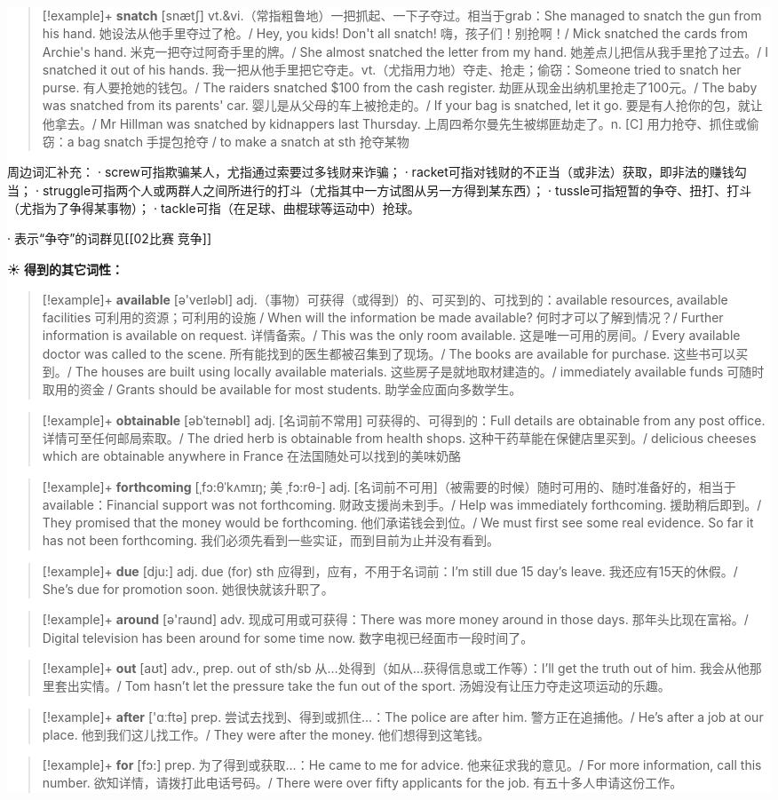 >[!example]+ <span class="vocabulary">**snatch**</span> [snætʃ]
> <span class="definition">vt.&vi.（常指粗鲁地）一把抓起、一下子夺过。相当于grab：</span>She managed to snatch the gun from his hand. 她设法从他手里夺过了枪。/ Hey, you kids! Don't all snatch! 嗨，孩子们！别抢啊！/ Mick snatched the cards from Archie's hand. 米克一把夺过阿奇手里的牌。/ She almost snatched the letter from my hand. 她差点儿把信从我手里抢了过去。/ I snatched it out of his hands. 我一把从他手里把它夺走。<span class="definition">vt.（尤指用力地）夺走、抢走；偷窃：</span>Someone tried to snatch her purse. 有人要抢她的钱包。/ The raiders snatched $100 from the cash register. 劫匪从现金出纳机里抢走了100元。/ The baby was snatched from its parents' car. 婴儿是从父母的车上被抢走的。/ If your bag is snatched, let it go. 要是有人抢你的包，就让他拿去。/ Mr Hillman was snatched by kidnappers last Thursday. 上周四希尔曼先生被绑匪劫走了。<span class="definition">n. [C] 用力抢夺、抓住或偷窃：</span>a bag snatch 手提包抢夺 / to make a snatch at sth 抢夺某物
          
周边词汇补充：
· screw可指欺骗某人，尤指通过索要过多钱财来诈骗；
· racket可指对钱财的不正当（或非法）获取，即非法的赚钱勾当；
· struggle可指两个人或两群人之间所进行的打斗（尤指其中一方试图从另一方得到某东西）；
· tussle可指短暂的争夺、扭打、打斗（尤指为了争得某事物）；
· tackle可指（在足球、曲棍球等运动中）抢球。

· 表示“争夺”的词群见[[02比赛 竞争]]

☀ <span class="category">**得到的其它词性：**</span>
>[!example]+ <span class="vocabulary">**available**</span> [ə'veɪləbl] 
> <span class="definition">adj.（事物）可获得（或得到）的、可买到的、可找到的：</span>available resources, available facilities 可利用的资源；可利用的设施 / When will the information be made available? 何时才可以了解到情况？/ Further information is available on request. 详情备索。/ This was the only room available. 这是唯一可用的房间。/ Every available doctor was called to the scene. 所有能找到的医生都被召集到了现场。/ The books are available for purchase. 这些书可以买到。/ The houses are built using locally available materials. 这些房子是就地取材建造的。/ immediately available funds 可随时取用的资金 / Grants should be available for most students. 助学金应面向多数学生。
                      
>[!example]+ <span class="vocabulary">**obtainable**</span> [əbˈteɪnəbl]
> <span class="definition">adj. [名词前不常用] 可获得的、可得到的：</span>Full details are obtainable from any post office. 详情可至任何邮局索取。/ The dried herb is obtainable from health shops. 这种干药草能在保健店里买到。/ delicious cheeses which are obtainable anywhere in France 在法国随处可以找到的美味奶酪

>[!example]+ <span class="vocabulary">**forthcoming**</span> [ˌfɔ:θˈkʌmɪŋ; 美 ˌfɔ:rθ-]
> <span class="definition">adj. [名词前不可用]（被需要的时候）随时可用的、随时准备好的，相当于available：</span>Financial support was not forthcoming. 财政支援尚未到手。/ Help was immediately forthcoming. 援助稍后即到。/ They promised that the money would be forthcoming. 他们承诺钱会到位。/ We must first see some real evidence. So far it has not been forthcoming. 我们必须先看到一些实证，而到目前为止并没有看到。

>[!example]+ <span class="vocabulary">**due**</span> [dju:] 
> <span class="definition">adj. due (for) sth 应得到，应有，不用于名词前：</span>I’m still due 15 day’s leave. 我还应有15天的休假。/ She’s due for promotion soon. 她很快就该升职了。

>[!example]+ <span class="vocabulary">**around**</span> [ə'raʊnd] 
> <span class="definition">adv. 现成可用或可获得：</span>There was more money around in those days. 那年头比现在富裕。/ Digital television has been around for some time now. 数字电视已经面市一段时间了。

>[!example]+ <span class="vocabulary">**out**</span> [aʊt] 
> <span class="definition">adv., prep. out of sth/sb 从…处得到（如从…获得信息或工作等）：</span>I’ll get the truth out of him. 我会从他那里套出实情。/ Tom hasn’t let the pressure take the fun out of the sport. 汤姆没有让压力夺走这项运动的乐趣。

>[!example]+ <span class="vocabulary">**after**</span> ['ɑːftə] 
> <span class="definition">prep. 尝试去找到、得到或抓住…：</span>The police are after him. 警方正在追捕他。/ He’s after a job at our place. 他到我们这儿找工作。/ They were after the money. 他们想得到这笔钱。

>[!example]+ <span class="vocabulary">**for**</span> [fɔ:] 
> <span class="definition">prep. 为了得到或获取…：</span>He came to me for advice. 他来征求我的意见。/ For more information, call this number. 欲知详情，请拨打此电话号码。/ There were over fifty applicants for the job. 有五十多人申请这份工作。
